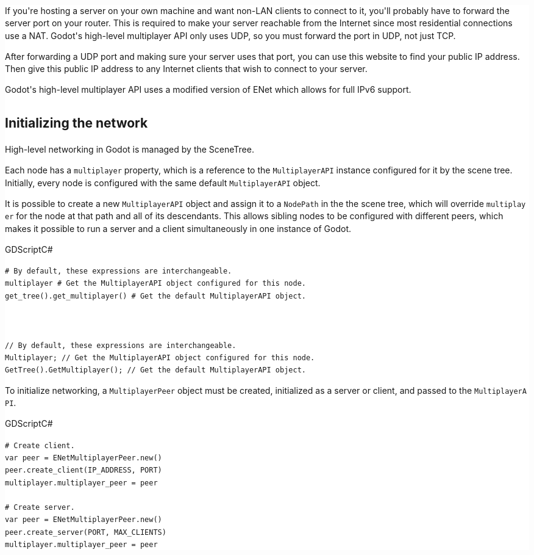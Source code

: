 If you're hosting a server on your own machine and want non-LAN clients to
connect to it, you'll probably have to forward the server port on your router.
This is required to make your server reachable from the Internet since most
residential connections use a NAT. Godot's high-level multiplayer API only
uses UDP, so you must forward the port in UDP, not just TCP.

After forwarding a UDP port and making sure your server uses that port, you
can use this website to find your public IP address. Then give this public IP
address to any Internet clients that wish to connect to your server.

Godot's high-level multiplayer API uses a modified version of ENet which
allows for full IPv6 support.

## Initializing the network

High-level networking in Godot is managed by the SceneTree.

Each node has a `multiplayer` property, which is a reference to the
`MultiplayerAPI` instance configured for it by the scene tree. Initially,
every node is configured with the same default `MultiplayerAPI` object.

It is possible to create a new `MultiplayerAPI` object and assign it to a
`NodePath` in the the scene tree, which will override `multiplayer` for the
node at that path and all of its descendants. This allows sibling nodes to be
configured with different peers, which makes it possible to run a server and a
client simultaneously in one instance of Godot.

GDScriptC#

    
    
    # By default, these expressions are interchangeable.
    multiplayer # Get the MultiplayerAPI object configured for this node.
    get_tree().get_multiplayer() # Get the default MultiplayerAPI object.
    
    
    
    // By default, these expressions are interchangeable.
    Multiplayer; // Get the MultiplayerAPI object configured for this node.
    GetTree().GetMultiplayer(); // Get the default MultiplayerAPI object.
    

To initialize networking, a `MultiplayerPeer` object must be created,
initialized as a server or client, and passed to the `MultiplayerAPI`.

GDScriptC#

    
    
    # Create client.
    var peer = ENetMultiplayerPeer.new()
    peer.create_client(IP_ADDRESS, PORT)
    multiplayer.multiplayer_peer = peer
    
    # Create server.
    var peer = ENetMultiplayerPeer.new()
    peer.create_server(PORT, MAX_CLIENTS)
    multiplayer.multiplayer_peer = peer
    